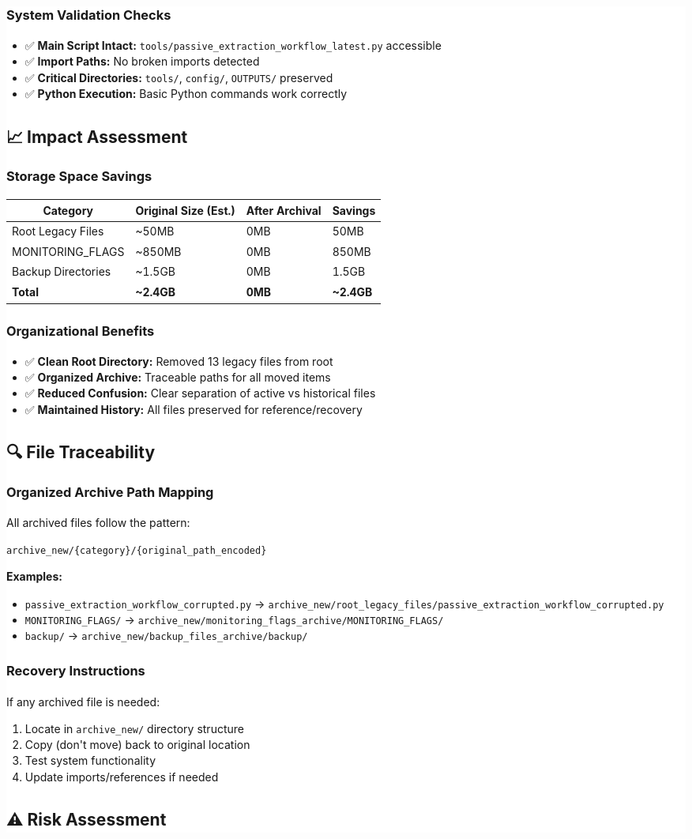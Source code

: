 ### System Validation Checks

- ✅ **Main Script Intact:** `tools/passive_extraction_workflow_latest.py` accessible
- ✅ **Import Paths:** No broken imports detected
- ✅ **Critical Directories:** `tools/`, `config/`, `OUTPUTS/` preserved
- ✅ **Python Execution:** Basic Python commands work correctly

## 📈 Impact Assessment

### Storage Space Savings

| Category | Original Size (Est.) | After Archival | Savings |
|----------|---------------------|----------------|---------|
| Root Legacy Files | ~50MB | 0MB | 50MB |
| MONITORING_FLAGS | ~850MB | 0MB | 850MB |
| Backup Directories | ~1.5GB | 0MB | 1.5GB |
| **Total** | **~2.4GB** | **0MB** | **~2.4GB** |

### Organizational Benefits

- ✅ **Clean Root Directory:** Removed 13 legacy files from root
- ✅ **Organized Archive:** Traceable paths for all moved items
- ✅ **Reduced Confusion:** Clear separation of active vs historical files
- ✅ **Maintained History:** All files preserved for reference/recovery

## 🔍 File Traceability

### Organized Archive Path Mapping

All archived files follow the pattern:
```
archive_new/{category}/{original_path_encoded}
```

**Examples:**
- `passive_extraction_workflow_corrupted.py` → `archive_new/root_legacy_files/passive_extraction_workflow_corrupted.py`
- `MONITORING_FLAGS/` → `archive_new/monitoring_flags_archive/MONITORING_FLAGS/`
- `backup/` → `archive_new/backup_files_archive/backup/`

### Recovery Instructions

If any archived file is needed:
1. Locate in `archive_new/` directory structure
2. Copy (don't move) back to original location
3. Test system functionality
4. Update imports/references if needed

## ⚠️ Risk Assessment
